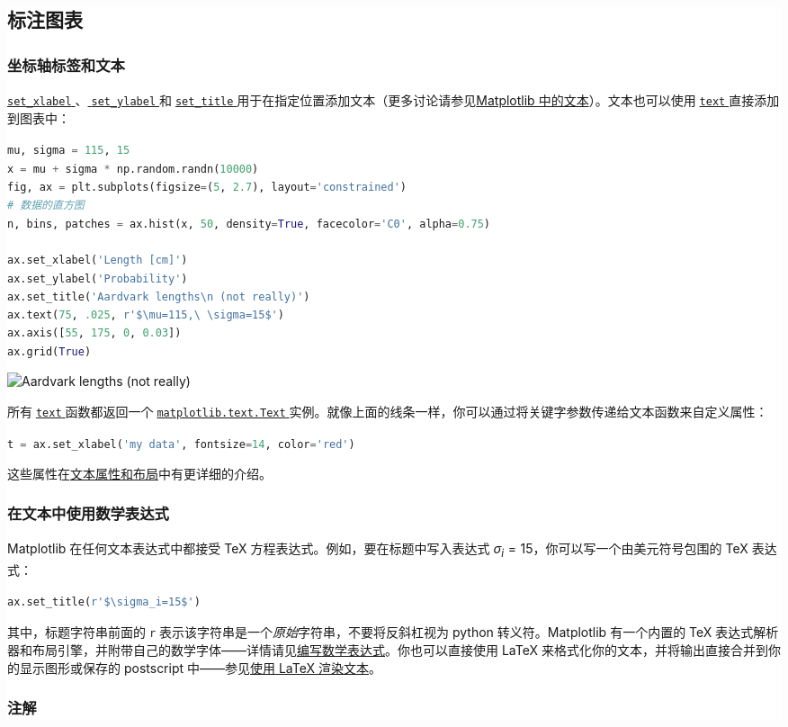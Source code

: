## 标注图表

### 坐标轴标签和文本

[ `set_xlabel` ](https://matplotlib.org/stable/api/_as_gen/matplotlib.axes.Axes.set_xlabel.html#matplotlib.axes.Axes.set_xlabel)、[ `set_ylabel` ](https://matplotlib.org/stable/api/_as_gen/matplotlib.axes.Axes.set_ylabel.html#matplotlib.axes.Axes.set_ylabel) 和 [ `set_title` ](https://matplotlib.org/stable/api/_as_gen/matplotlib.axes.Axes.set_title.html#matplotlib.axes.Axes.set_title) 用于在指定位置添加文本（更多讨论请参见[Matplotlib 中的文本](https://matplotlib.org/stable/users/explain/text/text_intro.html#text-intro)）。文本也可以使用 [ `text` ](https://matplotlib.org/stable/api/_as_gen/matplotlib.axes.Axes.text.html#matplotlib.axes.Axes.text) 直接添加到图表中：

```python
mu, sigma = 115, 15
x = mu + sigma * np.random.randn(10000)
fig, ax = plt.subplots(figsize=(5, 2.7), layout='constrained')
# 数据的直方图
n, bins, patches = ax.hist(x, 50, density=True, facecolor='C0', alpha=0.75)

ax.set_xlabel('Length [cm]')
ax.set_ylabel('Probability')
ax.set_title('Aardvark lengths\n (not really)')
ax.text(75, .025, r'$\mu=115,\ \sigma=15$')
ax.axis([55, 175, 0, 0.03])
ax.grid(True)
```

![Aardvark lengths (not really)](https://matplotlib.org/stable/_images/sphx_glr_quick_start_009.png)

所有 [ `text` ](https://matplotlib.org/stable/api/_as_gen/matplotlib.axes.Axes.text.html#matplotlib.axes.Axes.text) 函数都返回一个 [ `matplotlib.text.Text` ](https://matplotlib.org/stable/api/text_api.html#matplotlib.text.Text) 实例。就像上面的线条一样，你可以通过将关键字参数传递给文本函数来自定义属性：

```python
t = ax.set_xlabel('my data', fontsize=14, color='red')
```

这些属性在[文本属性和布局](https://matplotlib.org/stable/users/explain/text/text_props.html#text-props)中有更详细的介绍。

### 在文本中使用数学表达式

Matplotlib 在任何文本表达式中都接受 TeX 方程表达式。例如，要在标题中写入表达式 $\sigma_i=15$，你可以写一个由美元符号包围的 TeX 表达式：

```python
ax.set_title(r'$\sigma_i=15$')
```

其中，标题字符串前面的 `r` 表示该字符串是一个*原始*字符串，不要将反斜杠视为 python 转义符。Matplotlib 有一个内置的 TeX 表达式解析器和布局引擎，并附带自己的数学字体——详情请见[编写数学表达式](https://matplotlib.org/stable/users/explain/text/mathtext.html#mathtext)。你也可以直接使用 LaTeX 来格式化你的文本，并将输出直接合并到你的显示图形或保存的 postscript 中——参见[使用 LaTeX 渲染文本](https://matplotlib.org/stable/users/explain/text/usetex.html#usetex)。

### 注解
